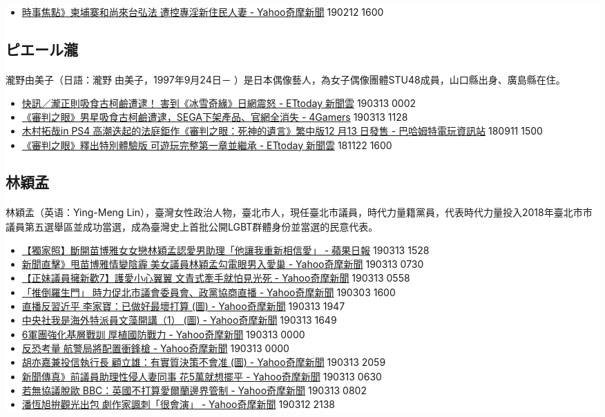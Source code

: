 - [時事焦點》柬埔寨和尚來台弘法 遭控專淫新住民人妻 - Yahoo奇摩新聞](https://tw.news.yahoo.com/video/%E6%99%82%E4%BA%8B%E7%84%A6%E9%BB%9E-%E6%9F%AC%E5%9F%94%E5%AF%A8%E5%92%8C%E5%B0%9A%E4%BE%86%E5%8F%B0%E5%BC%98%E6%B3%95-%E9%81%AD%E6%8E%A7%E5%B0%88%E6%B7%AB%E6%96%B0%E4%BD%8F%E6%B0%91%E4%BA%BA%E5%A6%BB-233000106.html "時事焦點》柬埔寨和尚來台弘法 遭控專淫新住民人妻 - Yahoo奇摩新聞") 190212 1600

## ピエール瀧

瀧野由美子（日語：瀧野 由美子，1997年9月24日－ ）是日本偶像藝人，為女子偶像團體STU48成員，山口縣出身、廣島縣在住。
- [快訊／瀧正則吸食古柯鹼遭逮！ 害到《冰雪奇緣》日網震怒 - ETtoday 新聞雲](https://star.ettoday.net/news/1397869 "快訊／瀧正則吸食古柯鹼遭逮！ 害到《冰雪奇緣》日網震怒 - ETtoday 新聞雲") 190313 0002
- [《審判之眼》男星吸食古柯鹼遭逮，SEGA下架產品、官網全消失 - 4Gamers](https://www.4gamers.com.tw/news/detail/38231/sega-judgement-actor-pierre-taki-arrested-under-cocaine-use "《審判之眼》男星吸食古柯鹼遭逮，SEGA下架產品、官網全消失 - 4Gamers") 190313 1128
- [木村拓哉in PS4 高潮迭起的法庭鉅作《審判之眼：死神的遺言》繁中版12 月13 日發售 - 巴哈姆特電玩資訊站](https://gnn.gamer.com.tw/7/168057.html "木村拓哉in PS4 高潮迭起的法庭鉅作《審判之眼：死神的遺言》繁中版12 月13 日發售 - 巴哈姆特電玩資訊站") 180911 1500
- [《審判之眼》釋出特別體驗版 可遊玩完整第一章並繼承 - ETtoday 新聞雲](https://game.ettoday.net/article/1313169.htm "《審判之眼》釋出特別體驗版 可遊玩完整第一章並繼承 - ETtoday 新聞雲") 181122 1600

## 林穎孟

林穎孟（英语：Ying-Meng Lin），臺灣女性政治人物，臺北市人，現任臺北市議員，時代力量籍黨員，代表時代力量投入2018年臺北市市議員第五選舉區並成功當選，成為臺灣史上首批公開LGBT群體身份並當選的民意代表。
- [【獨家照】斷開苗博雅女女戀林穎孟認愛男助理「他讓我重新相信愛」 - 蘋果日報](https://tw.appledaily.com/new/realtime/20190313/1532362/ "【獨家照】斷開苗博雅女女戀林穎孟認愛男助理「他讓我重新相信愛」 - 蘋果日報") 190313 1528
- [新聞直擊》甩苗博雅情變陰霾 美女議員林穎孟勾電眼男入愛巢 - Yahoo奇摩新聞](https://tw.news.yahoo.com/video/%E6%96%B0%E8%81%9E%E7%9B%B4%E6%93%8A-%E7%94%A9%E8%8B%97%E5%8D%9A%E9%9B%85%E6%83%85%E8%AE%8A%E9%99%B0%E9%9C%BE-%E7%BE%8E%E5%A5%B3%E8%AD%B0%E5%93%A1%E6%9E%97%E7%A9%8E%E5%AD%9F%E5%8B%BE%E9%9B%BB%E7%9C%BC%E7%94%B7%E5%85%A5%E6%84%9B%E5%B7%A2-233014995.html "新聞直擊》甩苗博雅情變陰霾 美女議員林穎孟勾電眼男入愛巢 - Yahoo奇摩新聞") 190313 0730
- [【正妹議員擁新歡7】護愛小心翼翼 文青式牽手就怕見光死 - Yahoo奇摩新聞](https://tw.news.yahoo.com/%E6%AD%A3%E5%A6%B9%E8%AD%B0%E5%93%A1%E6%93%81%E6%96%B0%E6%AD%A17-%E8%AD%B7%E6%84%9B%E5%B0%8F%E5%BF%83%E7%BF%BC%E7%BF%BC-%E6%96%87%E9%9D%92%E5%BC%8F%E7%89%BD%E6%89%8B%E5%B0%B1%E6%80%95%E8%A6%8B%E5%85%89%E6%AD%BB-215853188.html "【正妹議員擁新歡7】護愛小心翼翼 文青式牽手就怕見光死 - Yahoo奇摩新聞") 190313 0558
- [「推倒羅生門」 時力促北市議會委員會、政黨協商直播 - Yahoo奇摩新聞](https://tw.news.yahoo.com/%E6%8E%A8%E5%80%92%E7%BE%85%E7%94%9F%E9%96%80-%E6%99%82%E5%8A%9B%E4%BF%83%E5%8C%97%E5%B8%82%E8%AD%B0%E6%9C%83%E5%A7%94%E5%93%A1%E6%9C%83-%E6%94%BF%E9%BB%A8%E5%8D%94%E5%95%86%E7%9B%B4%E6%92%AD-073010400.html "「推倒羅生門」 時力促北市議會委員會、政黨協商直播 - Yahoo奇摩新聞") 190303 1600
- [直播反習近平 李家寶：已做好最壞打算 (圖) - Yahoo奇摩新聞](https://tw.news.yahoo.com/%E7%9B%B4%E6%92%AD%E5%8F%8D%E7%BF%92%E8%BF%91%E5%B9%B3-%E6%9D%8E%E5%AE%B6%E5%AF%B6-%E5%B7%B2%E5%81%9A%E5%A5%BD%E6%9C%80%E5%A3%9E%E6%89%93%E7%AE%97-%E5%9C%96-114716616.html "直播反習近平 李家寶：已做好最壞打算 (圖) - Yahoo奇摩新聞") 190313 1947
- [中央社我是海外特派員文藻開講（1） (圖) - Yahoo奇摩新聞](https://tw.news.yahoo.com/%E4%B8%AD%E5%A4%AE%E7%A4%BE%E6%88%91%E6%98%AF%E6%B5%B7%E5%A4%96%E7%89%B9%E6%B4%BE%E5%93%A1%E6%96%87%E8%97%BB%E9%96%8B%E8%AC%9B-1-%E5%9C%96-084912455.html "中央社我是海外特派員文藻開講（1） (圖) - Yahoo奇摩新聞") 190313 1649
- [6軍團強化基層戰訓 厚植國防戰力 - Yahoo奇摩新聞](https://tw.news.yahoo.com/6%E8%BB%8D%E5%9C%98%E5%BC%B7%E5%8C%96%E5%9F%BA%E5%B1%A4%E6%88%B0%E8%A8%93-%E5%8E%9A%E6%A4%8D%E5%9C%8B%E9%98%B2%E6%88%B0%E5%8A%9B-160000630.html "6軍團強化基層戰訓 厚植國防戰力 - Yahoo奇摩新聞") 190313 0000
- [反恐考量 航警局將配置衝鋒槍 - Yahoo奇摩新聞](https://tw.news.yahoo.com/%E5%8F%8D%E6%81%90%E8%80%83%E9%87%8F-%E8%88%AA%E8%AD%A6%E5%B1%80%E5%B0%87%E9%85%8D%E7%BD%AE%E8%A1%9D%E9%8B%92%E6%A7%8D-160000844.html "反恐考量 航警局將配置衝鋒槍 - Yahoo奇摩新聞") 190313 0000
- [胡亦嘉兼投信執行長 顧立雄：有實質決策不會准 (圖) - Yahoo奇摩新聞](https://tw.news.yahoo.com/%E8%83%A1%E4%BA%A6%E5%98%89%E5%85%BC%E6%8A%95%E4%BF%A1%E5%9F%B7%E8%A1%8C%E9%95%B7-%E9%A1%A7%E7%AB%8B%E9%9B%84-%E6%9C%89%E5%AF%A6%E8%B3%AA%E6%B1%BA%E7%AD%96%E4%B8%8D%E6%9C%83%E5%87%86-%E5%9C%96-125919723.html "胡亦嘉兼投信執行長 顧立雄：有實質決策不會准 (圖) - Yahoo奇摩新聞") 190313 2059
- [新聞傳真》前議員助理性侵人妻同事 花5萬就想擺平 - Yahoo奇摩新聞](https://tw.news.yahoo.com/video/%E6%96%B0%E8%81%9E%E5%82%B3%E7%9C%9F-%E5%89%8D%E8%AD%B0%E5%93%A1%E5%8A%A9%E7%90%86%E6%80%A7%E4%BE%B5%E4%BA%BA%E5%A6%BB%E5%90%8C%E4%BA%8B-%E8%8A%B15%E8%90%AC%E5%B0%B1%E6%83%B3%E6%93%BA%E5%B9%B3-223016815.html "新聞傳真》前議員助理性侵人妻同事 花5萬就想擺平 - Yahoo奇摩新聞") 190313 0630
- [若無協議脫歐 BBC：英國不打算愛爾蘭邊界管制 - Yahoo奇摩新聞](https://tw.news.yahoo.com/%E8%8B%A5%E7%84%A1%E5%8D%94%E8%AD%B0%E8%84%AB%E6%AD%90-bbc-%E8%8B%B1%E5%9C%8B%E4%B8%8D%E6%89%93%E7%AE%97%E6%84%9B%E7%88%BE%E8%98%AD%E9%82%8A%E7%95%8C%E7%AE%A1%E5%88%B6-000202410.html "若無協議脫歐 BBC：英國不打算愛爾蘭邊界管制 - Yahoo奇摩新聞") 190313 0802
- [潘恆旭拚觀光出包 劇作家諷刺「很會演」 - Yahoo奇摩新聞](https://tw.news.yahoo.com/video/%E6%BD%98%E6%81%86%E6%97%AD%E6%8B%9A%E8%A7%80%E5%85%89%E5%87%BA%E5%8C%85-%E5%8A%87%E4%BD%9C%E5%AE%B6%E8%AB%B7%E5%88%BA-%E5%BE%88%E6%9C%83%E6%BC%94-133841022.html "潘恆旭拚觀光出包 劇作家諷刺「很會演」 - Yahoo奇摩新聞") 190312 2138